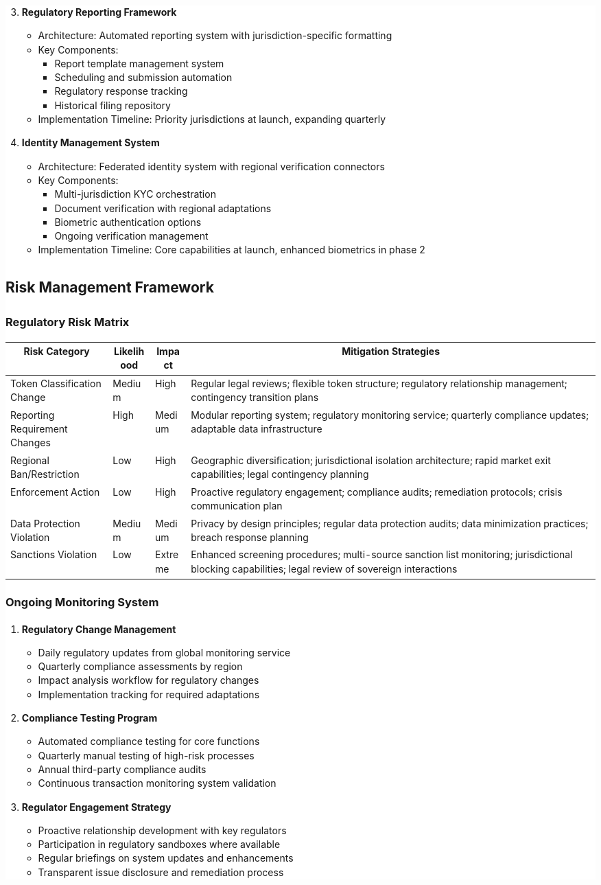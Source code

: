 3. **Regulatory Reporting Framework**
   - Architecture: Automated reporting system with jurisdiction-specific formatting
   - Key Components:
     - Report template management system
     - Scheduling and submission automation
     - Regulatory response tracking
     - Historical filing repository
   - Implementation Timeline: Priority jurisdictions at launch, expanding quarterly

4. **Identity Management System**
   - Architecture: Federated identity system with regional verification connectors
   - Key Components:
     - Multi-jurisdiction KYC orchestration
     - Document verification with regional adaptations
     - Biometric authentication options
     - Ongoing verification management
   - Implementation Timeline: Core capabilities at launch, enhanced biometrics in phase 2

## Risk Management Framework

### Regulatory Risk Matrix

| Risk Category | Likelihood | Impact | Mitigation Strategies |
|---|---|---|---|
| Token Classification Change | Medium | High | Regular legal reviews; flexible token structure; regulatory relationship management; contingency transition plans |
| Reporting Requirement Changes | High | Medium | Modular reporting system; regulatory monitoring service; quarterly compliance updates; adaptable data infrastructure |
| Regional Ban/Restriction | Low | High | Geographic diversification; jurisdictional isolation architecture; rapid market exit capabilities; legal contingency planning |
| Enforcement Action | Low | High | Proactive regulatory engagement; compliance audits; remediation protocols; crisis communication plan |
| Data Protection Violation | Medium | Medium | Privacy by design principles; regular data protection audits; data minimization practices; breach response planning |
| Sanctions Violation | Low | Extreme | Enhanced screening procedures; multi-source sanction list monitoring; jurisdictional blocking capabilities; legal review of sovereign interactions |

### Ongoing Monitoring System

1. **Regulatory Change Management**
   - Daily regulatory updates from global monitoring service
   - Quarterly compliance assessments by region
   - Impact analysis workflow for regulatory changes
   - Implementation tracking for required adaptations

2. **Compliance Testing Program**
   - Automated compliance testing for core functions
   - Quarterly manual testing of high-risk processes
   - Annual third-party compliance audits
   - Continuous transaction monitoring system validation

3. **Regulator Engagement Strategy**
   - Proactive relationship development with key regulators
   - Participation in regulatory sandboxes where available
   - Regular briefings on system updates and enhancements
   - Transparent issue disclosure and remediation process
